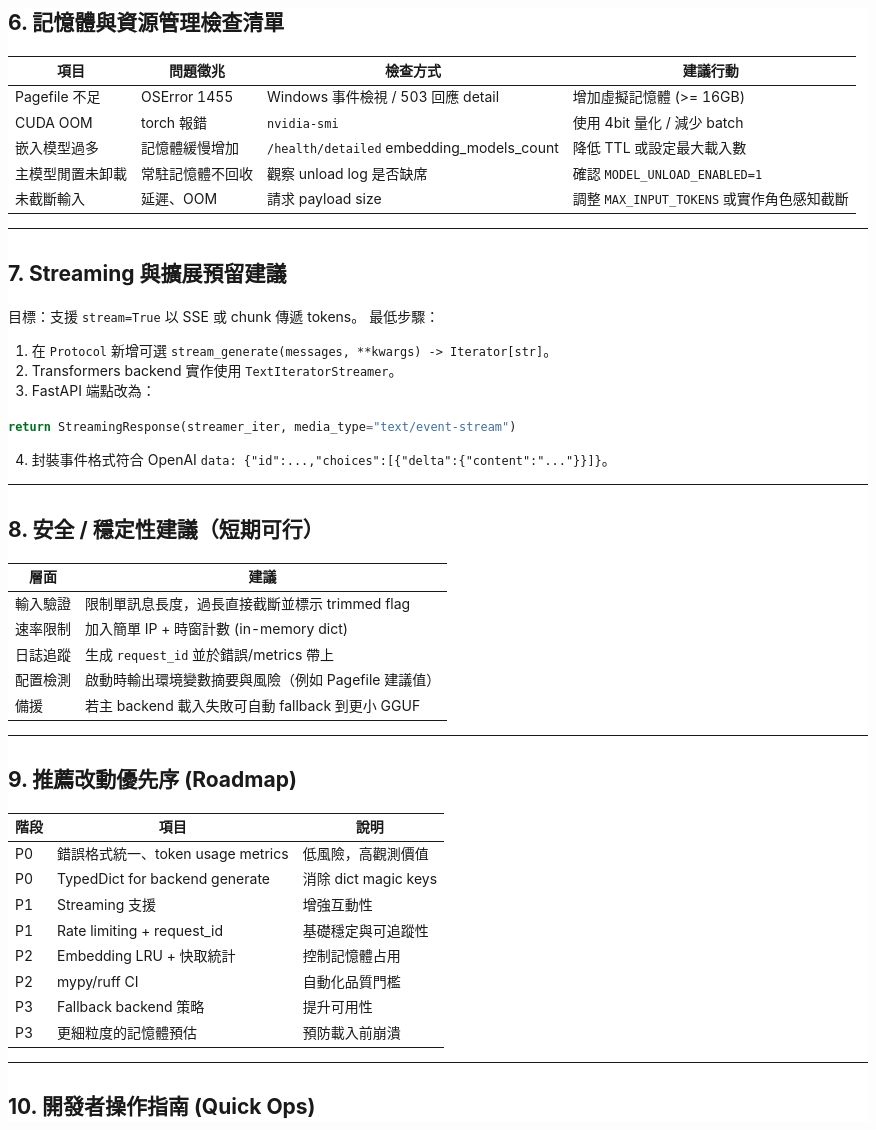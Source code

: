 ## 6. 記憶體與資源管理檢查清單

項目 | 問題徵兆 | 檢查方式 | 建議行動
---|---|---|---
Pagefile 不足 | OSError 1455 | Windows 事件檢視 / 503 回應 detail | 增加虛擬記憶體 (>= 16GB)
CUDA OOM | torch 報錯 | `nvidia-smi` | 使用 4bit 量化 / 減少 batch
嵌入模型過多 | 記憶體緩慢增加 | `/health/detailed` embedding_models_count | 降低 TTL 或設定最大載入數
主模型閒置未卸載 | 常駐記憶體不回收 | 觀察 unload log 是否缺席 | 確認 `MODEL_UNLOAD_ENABLED=1`
未截斷輸入 | 延遲、OOM | 請求 payload size | 調整 `MAX_INPUT_TOKENS` 或實作角色感知截斷

---
## 7. Streaming 與擴展預留建議

目標：支援 `stream=True` 以 SSE 或 chunk 傳遞 tokens。
最低步驟：
1. 在 `Protocol` 新增可選 `stream_generate(messages, **kwargs) -> Iterator[str]`。
2. Transformers backend 實作使用 `TextIteratorStreamer`。
3. FastAPI 端點改為：
```python
return StreamingResponse(streamer_iter, media_type="text/event-stream")
```
4. 封裝事件格式符合 OpenAI `data: {"id":...,"choices":[{"delta":{"content":"..."}}]}`。

---
## 8. 安全 / 穩定性建議（短期可行）

層面 | 建議
---|---
輸入驗證 | 限制單訊息長度，過長直接截斷並標示 trimmed flag
速率限制 | 加入簡單 IP + 時窗計數 (in-memory dict)
日誌追蹤 | 生成 `request_id` 並於錯誤/metrics 帶上
配置檢測 | 啟動時輸出環境變數摘要與風險（例如 Pagefile 建議值）
備援 | 若主 backend 載入失敗可自動 fallback 到更小 GGUF

---
## 9. 推薦改動優先序 (Roadmap)

階段 | 項目 | 說明
---|---|---
P0 | 錯誤格式統一、token usage metrics | 低風險，高觀測價值
P0 | TypedDict for backend generate | 消除 dict magic keys
P1 | Streaming 支援 | 增強互動性
P1 | Rate limiting + request_id | 基礎穩定與可追蹤性
P2 | Embedding LRU + 快取統計 | 控制記憶體占用
P2 | mypy/ruff CI | 自動化品質門檻
P3 | Fallback backend 策略 | 提升可用性
P3 | 更細粒度的記憶體預估 | 預防載入前崩潰

---
## 10. 開發者操作指南 (Quick Ops)
